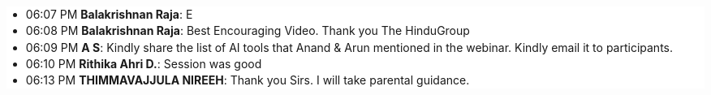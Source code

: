 - 06:07 PM **Balakrishnan Raja**: E
- 06:08 PM **Balakrishnan Raja**: Best Encouraging Video. Thank you The HinduGroup
- 06:09 PM **A S**: Kindly share the list of AI tools that Anand & Arun mentioned in the webinar. Kindly email it to participants.
- 06:10 PM **Rithika Ahri D.**: Session was good
- 06:13 PM **THIMMAVAJJULA NIREEH**: Thank you Sirs. I will take parental guidance.
